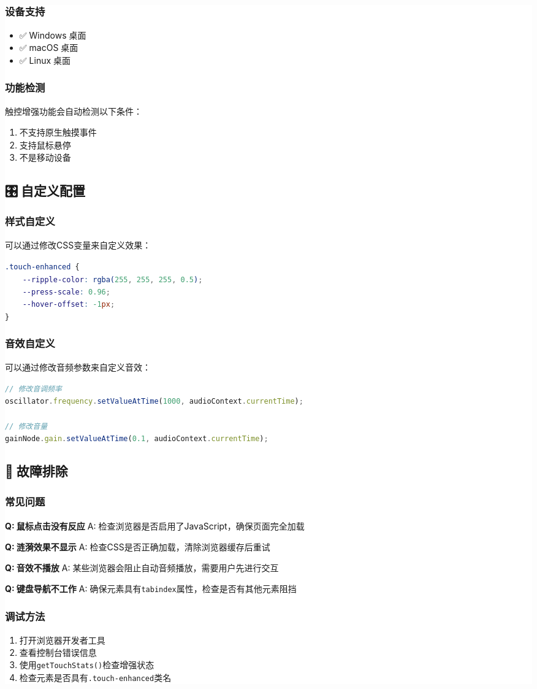 ### 设备支持
- ✅ Windows 桌面
- ✅ macOS 桌面
- ✅ Linux 桌面

### 功能检测
触控增强功能会自动检测以下条件：
1. 不支持原生触摸事件
2. 支持鼠标悬停
3. 不是移动设备

## 🎛️ 自定义配置

### 样式自定义
可以通过修改CSS变量来自定义效果：

```css
.touch-enhanced {
    --ripple-color: rgba(255, 255, 255, 0.5);
    --press-scale: 0.96;
    --hover-offset: -1px;
}
```

### 音效自定义
可以通过修改音频参数来自定义音效：

```javascript
// 修改音调频率
oscillator.frequency.setValueAtTime(1000, audioContext.currentTime);

// 修改音量
gainNode.gain.setValueAtTime(0.1, audioContext.currentTime);
```

## 🐛 故障排除

### 常见问题

**Q: 鼠标点击没有反应**
A: 检查浏览器是否启用了JavaScript，确保页面完全加载

**Q: 涟漪效果不显示**
A: 检查CSS是否正确加载，清除浏览器缓存后重试

**Q: 音效不播放**
A: 某些浏览器会阻止自动音频播放，需要用户先进行交互

**Q: 键盘导航不工作**
A: 确保元素具有`tabindex`属性，检查是否有其他元素阻挡

### 调试方法
1. 打开浏览器开发者工具
2. 查看控制台错误信息
3. 使用`getTouchStats()`检查增强状态
4. 检查元素是否具有`.touch-enhanced`类名
